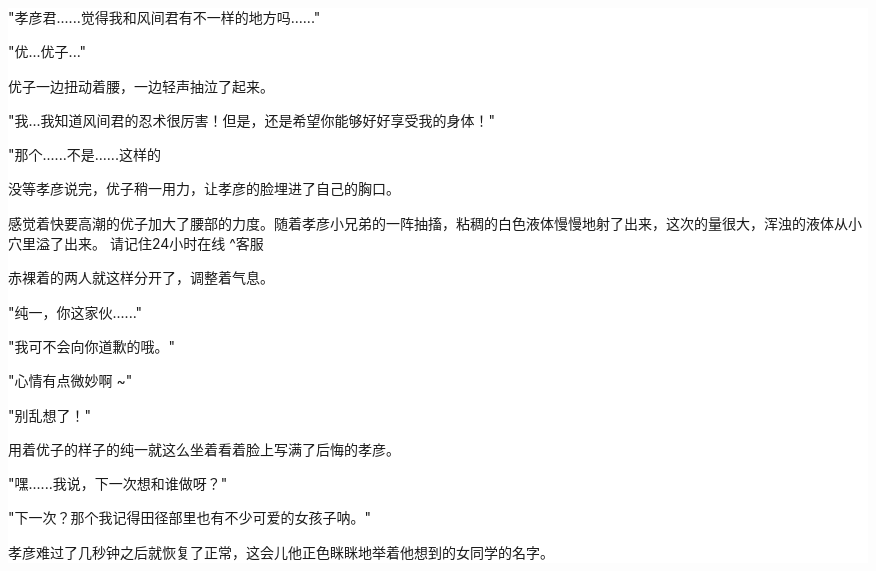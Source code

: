 

"孝彦君......觉得我和风间君有不一样的地方吗......"



"优...优子..."



优子一边扭动着腰，一边轻声抽泣了起来。





"我...我知道风间君的忍术很厉害！但是，还是希望你能够好好享受我的身体！"



"那个......不是......这样的





没等孝彦说完，优子稍一用力，让孝彦的脸埋进了自己的胸口。





感觉着快要高潮的优子加大了腰部的力度。随着孝彦小兄弟的一阵抽搐，粘稠的白色液体慢慢地射了出来，这次的量很大，浑浊的液体从小穴里溢了出来。 请记住24小时在线 ^客服







赤裸着的两人就这样分开了，调整着气息。



"纯一，你这家伙......"



"我可不会向你道歉的哦。"





"心情有点微妙啊 ~"



"别乱想了！"





用着优子的样子的纯一就这么坐着看着脸上写满了后悔的孝彦。



"嘿......我说，下一次想和谁做呀？"



"下一次？那个我记得田径部里也有不少可爱的女孩子呐。"





孝彦难过了几秒钟之后就恢复了正常，这会儿他正色眯眯地举着他想到的女同学的名字。
